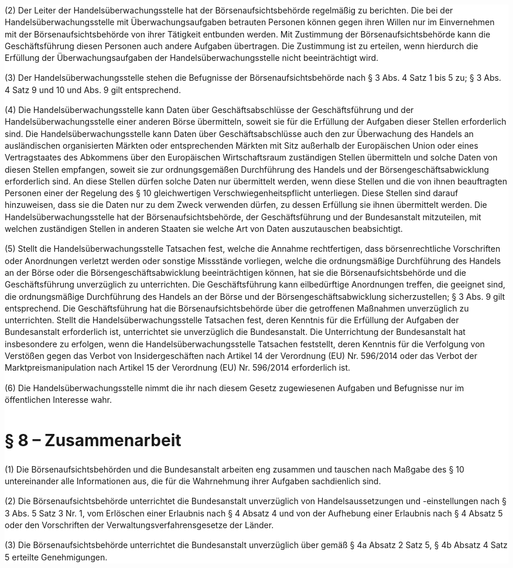 (2) Der Leiter der Handelsüberwachungsstelle hat der Börsenaufsichtsbehörde regelmäßig zu berichten. Die bei der Handelsüberwachungsstelle mit Überwachungsaufgaben betrauten Personen können gegen ihren Willen nur im Einvernehmen mit der Börsenaufsichtsbehörde von ihrer Tätigkeit entbunden werden. Mit Zustimmung der Börsenaufsichtsbehörde kann die Geschäftsführung diesen Personen auch andere Aufgaben übertragen. Die Zustimmung ist zu erteilen, wenn hierdurch die Erfüllung der Überwachungsaufgaben der Handelsüberwachungsstelle nicht beeinträchtigt wird.

(3) Der Handelsüberwachungsstelle stehen die Befugnisse der Börsenaufsichtsbehörde nach § 3 Abs. 4 Satz 1 bis 5 zu; § 3 Abs. 4 Satz 9 und 10 und Abs. 9 gilt entsprechend.

(4) Die Handelsüberwachungsstelle kann Daten über Geschäftsabschlüsse der Geschäftsführung und der Handelsüberwachungsstelle einer anderen Börse übermitteln, soweit sie für die Erfüllung der Aufgaben dieser Stellen erforderlich sind. Die Handelsüberwachungsstelle kann Daten über Geschäftsabschlüsse auch den zur Überwachung des Handels an ausländischen organisierten Märkten oder entsprechenden Märkten mit Sitz außerhalb der Europäischen Union oder eines Vertragstaates des Abkommens über den Europäischen Wirtschaftsraum zuständigen Stellen übermitteln und solche Daten von diesen Stellen empfangen, soweit sie zur ordnungsgemäßen Durchführung des Handels und der Börsengeschäftsabwicklung erforderlich sind. An diese Stellen dürfen solche Daten nur übermittelt werden, wenn diese Stellen und die von ihnen beauftragten Personen einer der Regelung des § 10 gleichwertigen Verschwiegenheitspflicht unterliegen. Diese Stellen sind darauf hinzuweisen, dass sie die Daten nur zu dem Zweck verwenden dürfen, zu dessen Erfüllung sie ihnen übermittelt werden. Die Handelsüberwachungsstelle hat der Börsenaufsichtsbehörde, der Geschäftsführung und der Bundesanstalt mitzuteilen, mit welchen zuständigen Stellen in anderen Staaten sie welche Art von Daten auszutauschen beabsichtigt.

(5) Stellt die Handelsüberwachungsstelle Tatsachen fest, welche die Annahme rechtfertigen, dass börsenrechtliche Vorschriften oder Anordnungen verletzt werden oder sonstige Missstände vorliegen, welche die ordnungsmäßige Durchführung des Handels an der Börse oder die Börsengeschäftsabwicklung beeinträchtigen können, hat sie die Börsenaufsichtsbehörde und die Geschäftsführung unverzüglich zu unterrichten. Die Geschäftsführung kann eilbedürftige Anordnungen treffen, die geeignet sind, die ordnungsmäßige Durchführung des Handels an der Börse und der Börsengeschäftsabwicklung sicherzustellen; § 3 Abs. 9 gilt entsprechend. Die Geschäftsführung hat die Börsenaufsichtsbehörde über die getroffenen Maßnahmen unverzüglich zu unterrichten. Stellt die Handelsüberwachungsstelle Tatsachen fest, deren Kenntnis für die Erfüllung der Aufgaben der Bundesanstalt erforderlich ist, unterrichtet sie unverzüglich die Bundesanstalt. Die Unterrichtung der Bundesanstalt hat insbesondere zu erfolgen, wenn die Handelsüberwachungsstelle Tatsachen feststellt, deren Kenntnis für die Verfolgung von Verstößen gegen das Verbot von Insidergeschäften nach Artikel 14 der Verordnung (EU) Nr. 596/2014 oder das Verbot der Marktpreismanipulation nach Artikel 15 der Verordnung (EU) Nr. 596/2014 erforderlich ist.

(6) Die Handelsüberwachungsstelle nimmt die ihr nach diesem Gesetz zugewiesenen Aufgaben und Befugnisse nur im öffentlichen Interesse wahr.

# § 8 – Zusammenarbeit

(1) Die Börsenaufsichtsbehörden und die Bundesanstalt arbeiten eng zusammen und tauschen nach Maßgabe des § 10 untereinander alle Informationen aus, die für die Wahrnehmung ihrer Aufgaben sachdienlich sind.

(2) Die Börsenaufsichtsbehörde unterrichtet die Bundesanstalt unverzüglich von Handelsaussetzungen und -einstellungen nach § 3 Abs. 5 Satz 3 Nr. 1, vom Erlöschen einer Erlaubnis nach § 4 Absatz 4 und von der Aufhebung einer Erlaubnis nach § 4 Absatz 5 oder den Vorschriften der Verwaltungsverfahrensgesetze der Länder.

(3) Die Börsenaufsichtsbehörde unterrichtet die Bundesanstalt unverzüglich über gemäß § 4a Absatz 2 Satz 5, § 4b Absatz 4 Satz 5 erteilte Genehmigungen.

